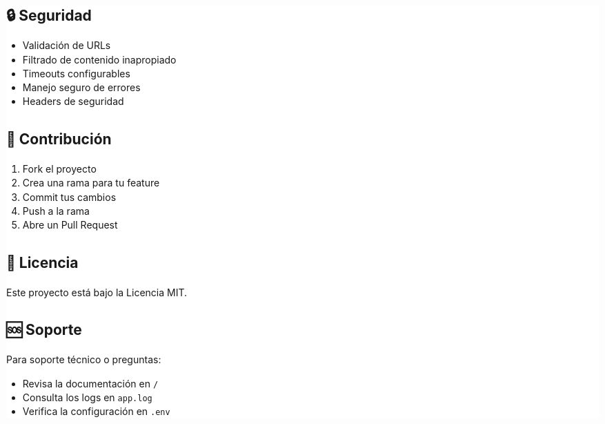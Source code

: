 ## 🔒 Seguridad

- Validación de URLs
- Filtrado de contenido inapropiado
- Timeouts configurables
- Manejo seguro de errores
- Headers de seguridad

## 🤝 Contribución

1. Fork el proyecto
2. Crea una rama para tu feature
3. Commit tus cambios
4. Push a la rama
5. Abre un Pull Request

## 📄 Licencia

Este proyecto está bajo la Licencia MIT.

## 🆘 Soporte

Para soporte técnico o preguntas:
- Revisa la documentación en `/`
- Consulta los logs en `app.log`
- Verifica la configuración en `.env` 